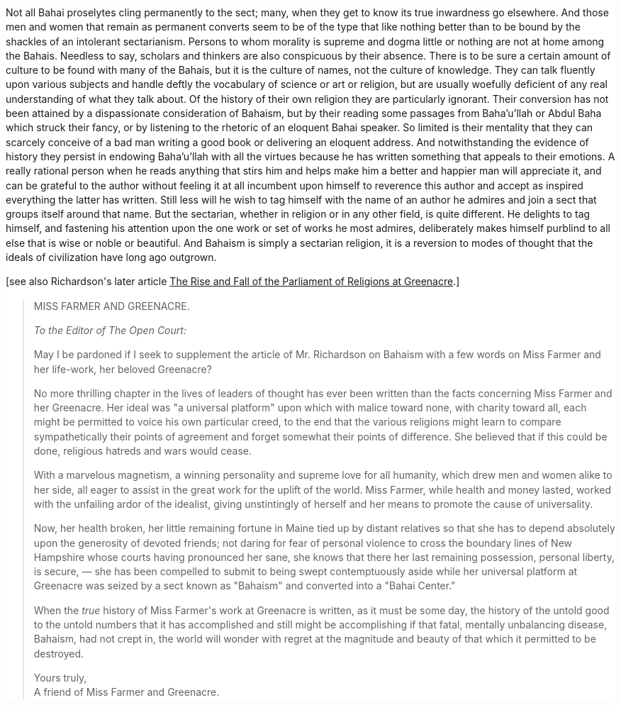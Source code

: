 Not all Bahai proselytes cling permanently to the sect; many, when they get to know its true inwardness go elsewhere. And those men and women that remain as permanent converts seem to be of the type that like nothing better than to be bound by the shackles of an intolerant sectarianism. Persons to whom morality is supreme and dogma little or nothing are not at home among the Bahais. Needless to say, scholars and thinkers are also conspicuous by their absence. There is to be sure a certain amount of culture to be found with many of the Bahais, but it is the culture of names, not the culture of knowledge. They can talk fluently upon various subjects and handle deftly the vocabulary of science or art or religion, but are usually woefully deficient of any real understanding of what they talk about. Of the history of their own religion they are particularly ignorant. Their conversion has not been attained by a dispassionate consideration of Bahaism, but by their reading some passages from Baha’u’llah or Abdul Baha which struck their fancy, or by listening to the rhetoric of an eloquent Bahai speaker. So limited is their mentality that they can scarcely conceive of a bad man writing a good book or delivering an eloquent address. And notwithstanding the evidence of history they persist in endowing Baha’u’llah with all the virtues because he has written something that appeals to their emotions. A really rational person when he reads anything that stirs him and helps make him a better and happier man will appreciate it, and can be grateful to the author without feeling it at all incumbent upon himself to reverence this author and accept as inspired everything the latter has written. Still less will he wish to tag himself with the name of an author he admires and join a sect that groups itself around that name. But the sectarian, whether in religion or in any other field, is quite different. He delights to tag himself, and fastening his attention upon the one work or set of works he most admires, deliberately makes himself purblind to all else that is wise or noble or beautiful. And Bahaism is simply a sectarian religion, it is a reversion to modes of thought that the ideals of civilization have long ago outgrown.

\[see also Richardson's later article [The Rise and Fall of the Parliament of Religions at Greenacre](http://bahai-library.com/richardson_parliament_religions_greenacre).\]

> MISS FARMER AND GREENACRE.
> 
> _To the Editor of The Open Court:_
> 
> May I be pardoned if I seek to supplement the article of Mr. Richardson on Bahaism with a few words on Miss Farmer and her life-work, her beloved Greenacre?
> 
> No more thrilling chapter in the lives of leaders of thought has ever been written than the facts concerning Miss Farmer and her Greenacre. Her ideal was "a universal platform" upon which with malice toward none, with charity toward all, each might be permitted to voice his own particular creed, to the end that the various religions might learn to compare sympathetically their points of agreement and forget somewhat their points of difference. She believed that if this could be done, religious hatreds and wars would cease.
> 
> With a marvelous magnetism, a winning personality and supreme love for all humanity, which drew men and women alike to her side, all eager to assist in the great work for the uplift of the world. Miss Farmer, while health and money lasted, worked with the unfailing ardor of the idealist, giving unstintingly of herself and her means to promote the cause of universality.
> 
> Now, her health broken, her little remaining fortune in Maine tied up by distant relatives so that she has to depend absolutely upon the generosity of devoted friends; not daring for fear of personal violence to cross the boundary lines of New Hampshire whose courts having pronounced her sane, she knows that there her last remaining possession, personal liberty, is secure, — she has been compelled to submit to being swept contemptuously aside while her universal platform at Greenacre was seized by a sect known as "Bahaism" and converted into a "Bahai Center."
> 
> When the _true_ history of Miss Farmer's work at Greenacre is written, as it must be some day, the history of the untold good to the untold numbers that it has accomplished and still might be accomplishing if that fatal, mentally unbalancing disease, Bahaism, had not crept in, the world will wonder with regret at the magnitude and beauty of that which it permitted to be destroyed.
> 
> Yours truly,  
> A friend of Miss Farmer and Greenacre.
